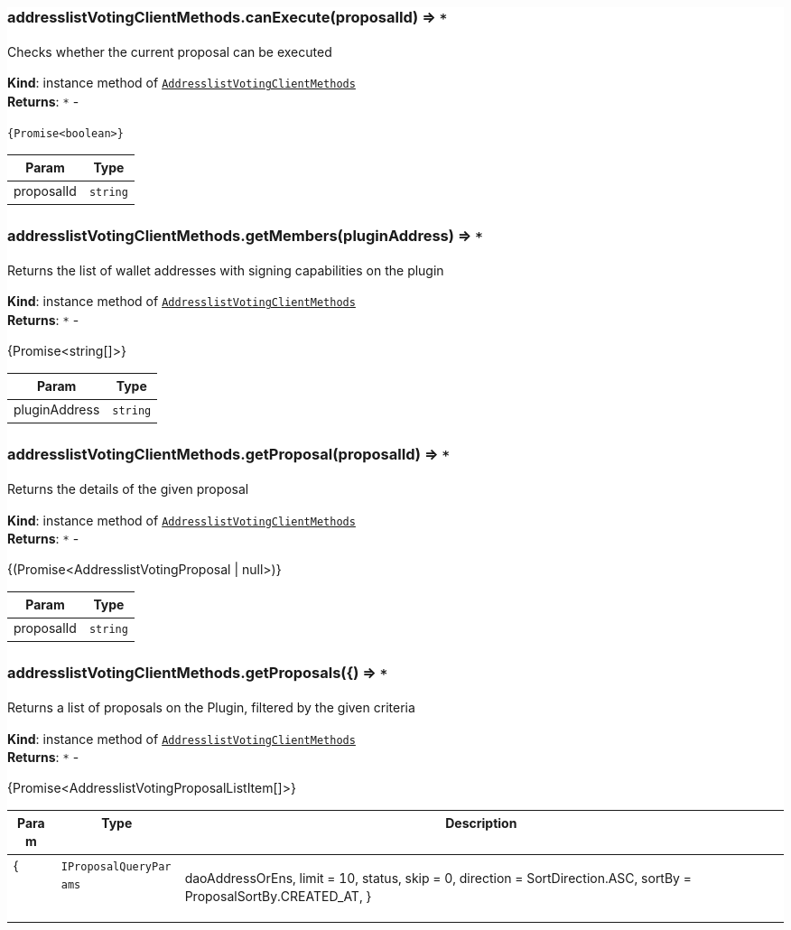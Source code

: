 <a name="AddresslistVotingClientMethods+canExecute"></a>

### addresslistVotingClientMethods.canExecute(proposalId) ⇒ <code>\*</code>
<p>Checks whether the current proposal can be executed</p>

**Kind**: instance method of [<code>AddresslistVotingClientMethods</code>](#AddresslistVotingClientMethods)  
**Returns**: <code>\*</code> - <p>`{Promise<boolean>}`</p>  

| Param | Type |
| --- | --- |
| proposalId | <code>string</code> | 

<a name="AddresslistVotingClientMethods+getMembers"></a>

### addresslistVotingClientMethods.getMembers(pluginAddress) ⇒ <code>\*</code>
<p>Returns the list of wallet addresses with signing capabilities on the plugin</p>

**Kind**: instance method of [<code>AddresslistVotingClientMethods</code>](#AddresslistVotingClientMethods)  
**Returns**: <code>\*</code> - <p>{Promise&lt;string[]&gt;}</p>  

| Param | Type |
| --- | --- |
| pluginAddress | <code>string</code> | 

<a name="AddresslistVotingClientMethods+getProposal"></a>

### addresslistVotingClientMethods.getProposal(proposalId) ⇒ <code>\*</code>
<p>Returns the details of the given proposal</p>

**Kind**: instance method of [<code>AddresslistVotingClientMethods</code>](#AddresslistVotingClientMethods)  
**Returns**: <code>\*</code> - <p>{(Promise&lt;AddresslistVotingProposal | null&gt;)}</p>  

| Param | Type |
| --- | --- |
| proposalId | <code>string</code> | 

<a name="AddresslistVotingClientMethods+getProposals"></a>

### addresslistVotingClientMethods.getProposals({) ⇒ <code>\*</code>
<p>Returns a list of proposals on the Plugin, filtered by the given criteria</p>

**Kind**: instance method of [<code>AddresslistVotingClientMethods</code>](#AddresslistVotingClientMethods)  
**Returns**: <code>\*</code> - <p>{Promise&lt;AddresslistVotingProposalListItem[]&gt;}</p>  

| Param | Type | Description |
| --- | --- | --- |
| { | <code>IProposalQueryParams</code> | <p>daoAddressOrEns, limit = 10, status, skip = 0, direction = SortDirection.ASC, sortBy = ProposalSortBy.CREATED_AT, }</p> |
